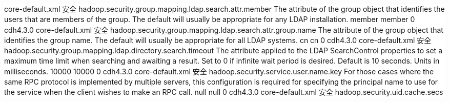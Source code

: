 <td>core-default.xml</td>
<td>安全</td>
<td>hadoop.security.group.mapping.ldap.search.attr.member</td>
<td>
    The attribute of the group object that identifies the users that are
    members of the group. The default will usually be appropriate for
    any LDAP installation.
  </td>
<td>member</td>
<td> </td>
<td>member</td>
<td>0</td>
</tr>
<tr>
<td>cdh4.3.0</td>
<td>core-default.xml</td>
<td>安全</td>
<td>hadoop.security.group.mapping.ldap.search.attr.group.name</td>
<td>
    The attribute of the group object that identifies the group name. The
    default will usually be appropriate for all LDAP systems.
  </td>
<td>cn</td>
<td> </td>
<td>cn</td>
<td>0</td>
</tr>
<tr>
<td>cdh4.3.0</td>
<td>core-default.xml</td>
<td>安全</td>
<td>hadoop.security.group.mapping.ldap.directory.search.timeout</td>
<td>
    The attribute applied to the LDAP SearchControl properties to set a
    maximum time limit when searching and awaiting a result.
    Set to 0 if infinite wait period is desired.
    Default is 10 seconds. Units in milliseconds.
  </td>
<td>10000</td>
<td> </td>
<td>10000</td>
<td>0</td>
</tr>
<tr>
<td>cdh4.3.0</td>
<td>core-default.xml</td>
<td>安全</td>
<td>hadoop.security.service.user.name.key</td>
<td>
    For those cases where the same RPC protocol is implemented by multiple
    servers, this configuration is required for specifying the principal
    name to use for the service when the client wishes to make an RPC call.
  </td>
<td>null</td>
<td> </td>
<td>null</td>
<td>0</td>
</tr>
<tr>
<td>cdh4.3.0</td>
<td>core-default.xml</td>
<td>安全</td>
<td>hadoop.security.uid.cache.secs</td>
<td>